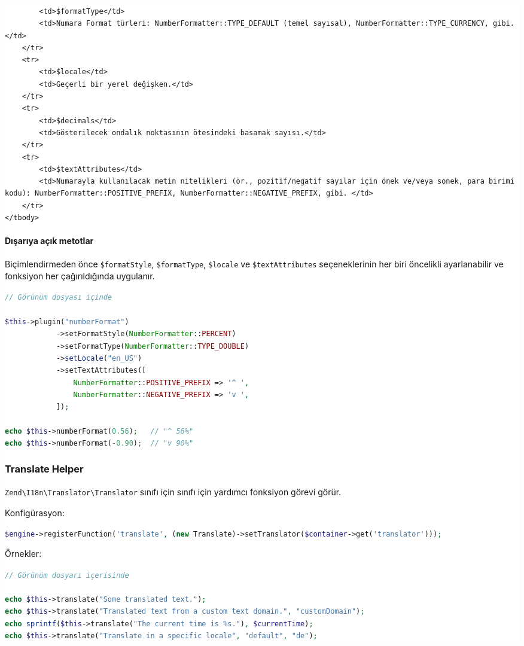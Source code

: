            <td>$formatType</td>
            <td>Numara Format türleri: NumberFormatter::TYPE_DEFAULT (temel sayısal), NumberFormatter::TYPE_CURRENCY, gibi.</td>
        </tr>
        <tr>
            <td>$locale</td>
            <td>Geçerli bir yerel değişken.</td>
        </tr>
        <tr>
            <td>$decimals</td>
            <td>Gösterilecek ondalık noktasının ötesindeki basamak sayısı.</td>
        </tr>
        <tr>
            <td>$textAttributes</td>
            <td>Numarayla kullanılacak metin nitelikleri (ör., pozitif/negatif sayılar için önek ve/veya sonek, para birimi kodu): NumberFormatter::POSITIVE_PREFIX, NumberFormatter::NEGATIVE_PREFIX, gibi. </td>
        </tr>
    </tbody>
</table>

#### Dışarıya açık metotlar

Biçimlendirmeden önce `$formatStyle`, `$formatType`, `$locale` ve `$textAttributes` seçeneklerinin her biri öncelikli ayarlanabilir ve fonksiyon her çağırıldığında uygulanır.

```php
// Görünüm dosyası içinde

$this->plugin("numberFormat")
            ->setFormatStyle(NumberFormatter::PERCENT)
            ->setFormatType(NumberFormatter::TYPE_DOUBLE)
            ->setLocale("en_US")
            ->setTextAttributes([
                NumberFormatter::POSITIVE_PREFIX => '^ ',
                NumberFormatter::NEGATIVE_PREFIX => 'v ',
            ]);

echo $this->numberFormat(0.56);   // "^ 56%"
echo $this->numberFormat(-0.90);  // "v 90%"
```

### Translate Helper

`Zend\I18n\Translator\Translator` sınıfı için  sınıfı için yardımcı fonksiyon görevi görür.

Konfigürasyon:

```php
$engine->registerFunction('translate', (new Translate)->setTranslator($container->get('translator')));
```

Örnekler:

```php
// Görünüm dosyarı içerisinde

echo $this->translate("Some translated text.");
echo $this->translate("Translated text from a custom text domain.", "customDomain");
echo sprintf($this->translate("The current time is %s."), $currentTime);
echo $this->translate("Translate in a specific locale", "default", "de");
```
